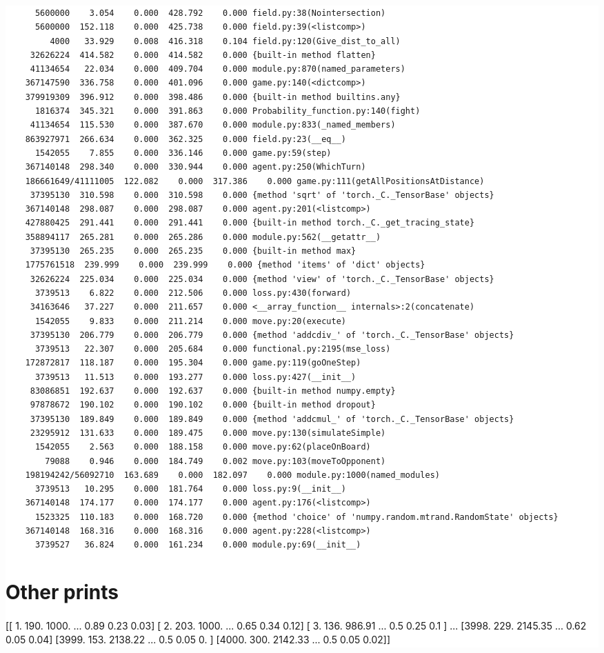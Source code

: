           5600000    3.054    0.000  428.792    0.000 field.py:38(Nointersection)
          5600000  152.118    0.000  425.738    0.000 field.py:39(<listcomp>)
             4000   33.929    0.008  416.318    0.104 field.py:120(Give_dist_to_all)
         32626224  414.582    0.000  414.582    0.000 {built-in method flatten}
         41134654   22.034    0.000  409.704    0.000 module.py:870(named_parameters)
        367147590  336.758    0.000  401.096    0.000 game.py:140(<dictcomp>)
        379919309  396.912    0.000  398.486    0.000 {built-in method builtins.any}
          1816374  345.321    0.000  391.863    0.000 Probability_function.py:140(fight)
         41134654  115.530    0.000  387.670    0.000 module.py:833(_named_members)
        863927971  266.634    0.000  362.325    0.000 field.py:23(__eq__)
          1542055    7.855    0.000  336.146    0.000 game.py:59(step)
        367140148  298.340    0.000  330.944    0.000 agent.py:250(WhichTurn)
        186661649/41111005  122.082    0.000  317.386    0.000 game.py:111(getAllPositionsAtDistance)
         37395130  310.598    0.000  310.598    0.000 {method 'sqrt' of 'torch._C._TensorBase' objects}
        367140148  298.087    0.000  298.087    0.000 agent.py:201(<listcomp>)
        427880425  291.441    0.000  291.441    0.000 {built-in method torch._C._get_tracing_state}
        358894117  265.281    0.000  265.286    0.000 module.py:562(__getattr__)
         37395130  265.235    0.000  265.235    0.000 {built-in method max}
        1775761518  239.999    0.000  239.999    0.000 {method 'items' of 'dict' objects}
         32626224  225.034    0.000  225.034    0.000 {method 'view' of 'torch._C._TensorBase' objects}
          3739513    6.822    0.000  212.506    0.000 loss.py:430(forward)
         34163646   37.227    0.000  211.657    0.000 <__array_function__ internals>:2(concatenate)
          1542055    9.833    0.000  211.214    0.000 move.py:20(execute)
         37395130  206.779    0.000  206.779    0.000 {method 'addcdiv_' of 'torch._C._TensorBase' objects}
          3739513   22.307    0.000  205.684    0.000 functional.py:2195(mse_loss)
        172872817  118.187    0.000  195.304    0.000 game.py:119(goOneStep)
          3739513   11.513    0.000  193.277    0.000 loss.py:427(__init__)
         83086851  192.637    0.000  192.637    0.000 {built-in method numpy.empty}
         97878672  190.102    0.000  190.102    0.000 {built-in method dropout}
         37395130  189.849    0.000  189.849    0.000 {method 'addcmul_' of 'torch._C._TensorBase' objects}
         23295912  131.633    0.000  189.475    0.000 move.py:130(simulateSimple)
          1542055    2.563    0.000  188.158    0.000 move.py:62(placeOnBoard)
            79088    0.946    0.000  184.749    0.002 move.py:103(moveToOpponent)
        198194242/56092710  163.689    0.000  182.097    0.000 module.py:1000(named_modules)
          3739513   10.295    0.000  181.764    0.000 loss.py:9(__init__)
        367140148  174.177    0.000  174.177    0.000 agent.py:176(<listcomp>)
          1523325  110.183    0.000  168.720    0.000 {method 'choice' of 'numpy.random.mtrand.RandomState' objects}
        367140148  168.316    0.000  168.316    0.000 agent.py:228(<listcomp>)
          3739527   36.824    0.000  161.234    0.000 module.py:69(__init__)


# Other prints

[[   1.    190.   1000.   ...    0.89    0.23    0.03]
 [   2.    203.   1000.   ...    0.65    0.34    0.12]
 [   3.    136.    986.91 ...    0.5     0.25    0.1 ]
 ...
 [3998.    229.   2145.35 ...    0.62    0.05    0.04]
 [3999.    153.   2138.22 ...    0.5     0.05    0.  ]
 [4000.    300.   2142.33 ...    0.5     0.05    0.02]]

